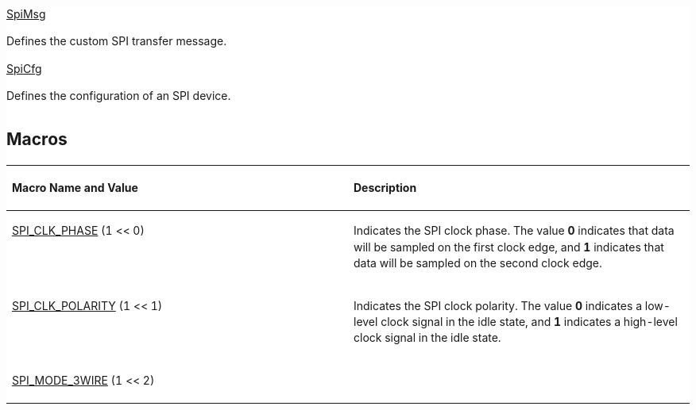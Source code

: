 </td>
</tr>
<tr id="row1603881184093521"><td class="cellrowborder" valign="top" width="50%" headers="mcps1.1.3.1.1 "><p id="p870128074093521"><a name="p870128074093521"></a><a name="p870128074093521"></a><a href="spimsg.md">SpiMsg</a></p>
</td>
<td class="cellrowborder" valign="top" width="50%" headers="mcps1.1.3.1.2 "><p id="p65176484093521"><a name="p65176484093521"></a><a name="p65176484093521"></a>Defines the custom SPI transfer message. </p>
</td>
</tr>
<tr id="row1257319220093521"><td class="cellrowborder" valign="top" width="50%" headers="mcps1.1.3.1.1 "><p id="p1403817877093521"><a name="p1403817877093521"></a><a name="p1403817877093521"></a><a href="spicfg.md">SpiCfg</a></p>
</td>
<td class="cellrowborder" valign="top" width="50%" headers="mcps1.1.3.1.2 "><p id="p1913295415093521"><a name="p1913295415093521"></a><a name="p1913295415093521"></a>Defines the configuration of an SPI device. </p>
</td>
</tr>
</tbody>
</table>

## Macros<a name="define-members"></a>

<a name="table335845954093521"></a>
<table><thead align="left"><tr id="row558238895093521"><th class="cellrowborder" valign="top" width="50%" id="mcps1.1.3.1.1"><p id="p1214294220093521"><a name="p1214294220093521"></a><a name="p1214294220093521"></a>Macro Name and Value</p>
</th>
<th class="cellrowborder" valign="top" width="50%" id="mcps1.1.3.1.2"><p id="p1341288115093521"><a name="p1341288115093521"></a><a name="p1341288115093521"></a>Description</p>
</th>
</tr>
</thead>
<tbody><tr id="row25969202093521"><td class="cellrowborder" valign="top" width="50%" headers="mcps1.1.3.1.1 "><p id="p323664500093521"><a name="p323664500093521"></a><a name="p323664500093521"></a><a href="spi.md#ga430ad9ccffd42f4427ba22fcc8167c64">SPI_CLK_PHASE</a>   (1 &lt;&lt; 0)</p>
</td>
<td class="cellrowborder" valign="top" width="50%" headers="mcps1.1.3.1.2 "><p id="p434607306093521"><a name="p434607306093521"></a><a name="p434607306093521"></a>Indicates the SPI clock phase. The value <strong id="b376647140093521"><a name="b376647140093521"></a><a name="b376647140093521"></a>0</strong> indicates that data will be sampled on the first clock edge, and <strong id="b148985592093521"><a name="b148985592093521"></a><a name="b148985592093521"></a>1</strong> indicates that data will be sampled on the second clock edge. </p>
</td>
</tr>
<tr id="row107564379093521"><td class="cellrowborder" valign="top" width="50%" headers="mcps1.1.3.1.1 "><p id="p292217180093521"><a name="p292217180093521"></a><a name="p292217180093521"></a><a href="spi.md#ga4cafe948918622f80c27db640c6c23c6">SPI_CLK_POLARITY</a>   (1 &lt;&lt; 1)</p>
</td>
<td class="cellrowborder" valign="top" width="50%" headers="mcps1.1.3.1.2 "><p id="p924887278093521"><a name="p924887278093521"></a><a name="p924887278093521"></a>Indicates the SPI clock polarity. The value <strong id="b564099346093521"><a name="b564099346093521"></a><a name="b564099346093521"></a>0</strong> indicates a low-level clock signal in the idle state, and <strong id="b230096966093521"><a name="b230096966093521"></a><a name="b230096966093521"></a>1</strong> indicates a high-level clock signal in the idle state. </p>
</td>
</tr>
<tr id="row1211187689093521"><td class="cellrowborder" valign="top" width="50%" headers="mcps1.1.3.1.1 "><p id="p2146564051093521"><a name="p2146564051093521"></a><a name="p2146564051093521"></a><a href="spi.md#ga11113e647ddd2101c1c693632f63aa7c">SPI_MODE_3WIRE</a>   (1 &lt;&lt; 2)</p>
</td>
